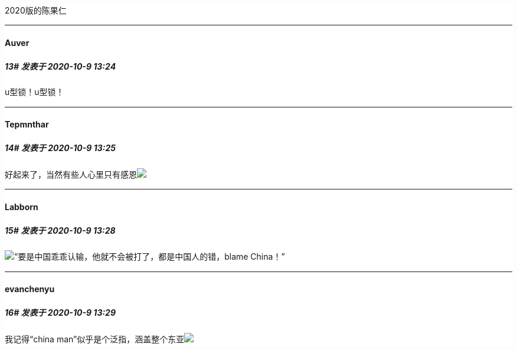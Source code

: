 2020版的陈果仁







-----

####  Auver  
##### 13#       发表于 2020-10-9 13:24




u型锁！u型锁！







-----

####  Tepmnthar  
##### 14#       发表于 2020-10-9 13:25




好起来了，当然有些人心里只有感恩<img src="https://static.saraba1st.com/image/smiley/face2017/049.png" referrerpolicy="no-referrer">







-----

####  Labborn  
##### 15#       发表于 2020-10-9 13:28



<img src="https://static.saraba1st.com/image/smiley/face2017/065.png" referrerpolicy="no-referrer">“要是中国乖乖认输，他就不会被打了，都是中国人的错，blame China！”







-----

####  evanchenyu  
##### 16#       发表于 2020-10-9 13:29




我记得“china man”似乎是个泛指，涵盖整个东亚<img src="https://static.saraba1st.com/image/smiley/face2017/067.png" referrerpolicy="no-referrer">




